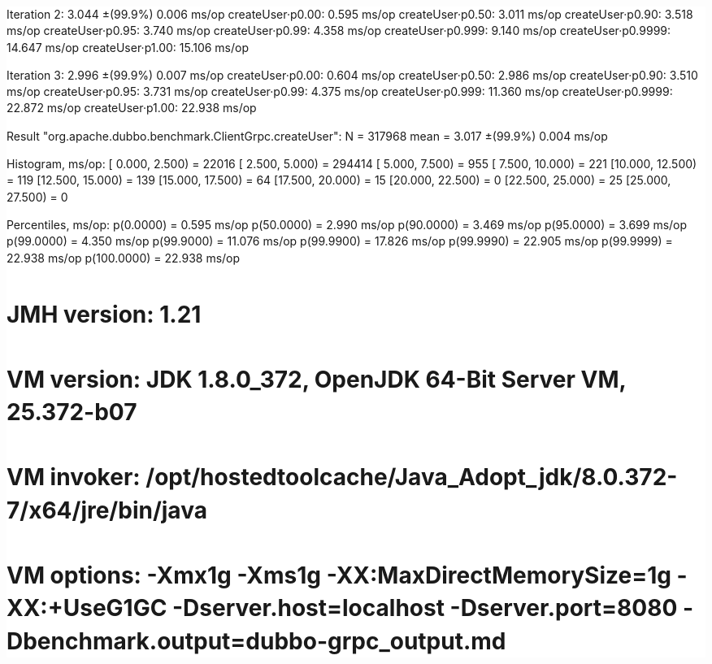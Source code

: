 Iteration   2: 3.044 ±(99.9%) 0.006 ms/op
                 createUser·p0.00:   0.595 ms/op
                 createUser·p0.50:   3.011 ms/op
                 createUser·p0.90:   3.518 ms/op
                 createUser·p0.95:   3.740 ms/op
                 createUser·p0.99:   4.358 ms/op
                 createUser·p0.999:  9.140 ms/op
                 createUser·p0.9999: 14.647 ms/op
                 createUser·p1.00:   15.106 ms/op

Iteration   3: 2.996 ±(99.9%) 0.007 ms/op
                 createUser·p0.00:   0.604 ms/op
                 createUser·p0.50:   2.986 ms/op
                 createUser·p0.90:   3.510 ms/op
                 createUser·p0.95:   3.731 ms/op
                 createUser·p0.99:   4.375 ms/op
                 createUser·p0.999:  11.360 ms/op
                 createUser·p0.9999: 22.872 ms/op
                 createUser·p1.00:   22.938 ms/op



Result "org.apache.dubbo.benchmark.ClientGrpc.createUser":
  N = 317968
  mean =      3.017 ±(99.9%) 0.004 ms/op

  Histogram, ms/op:
    [ 0.000,  2.500) = 22016 
    [ 2.500,  5.000) = 294414 
    [ 5.000,  7.500) = 955 
    [ 7.500, 10.000) = 221 
    [10.000, 12.500) = 119 
    [12.500, 15.000) = 139 
    [15.000, 17.500) = 64 
    [17.500, 20.000) = 15 
    [20.000, 22.500) = 0 
    [22.500, 25.000) = 25 
    [25.000, 27.500) = 0 

  Percentiles, ms/op:
      p(0.0000) =      0.595 ms/op
     p(50.0000) =      2.990 ms/op
     p(90.0000) =      3.469 ms/op
     p(95.0000) =      3.699 ms/op
     p(99.0000) =      4.350 ms/op
     p(99.9000) =     11.076 ms/op
     p(99.9900) =     17.826 ms/op
     p(99.9990) =     22.905 ms/op
     p(99.9999) =     22.938 ms/op
    p(100.0000) =     22.938 ms/op


# JMH version: 1.21
# VM version: JDK 1.8.0_372, OpenJDK 64-Bit Server VM, 25.372-b07
# VM invoker: /opt/hostedtoolcache/Java_Adopt_jdk/8.0.372-7/x64/jre/bin/java
# VM options: -Xmx1g -Xms1g -XX:MaxDirectMemorySize=1g -XX:+UseG1GC -Dserver.host=localhost -Dserver.port=8080 -Dbenchmark.output=dubbo-grpc_output.md